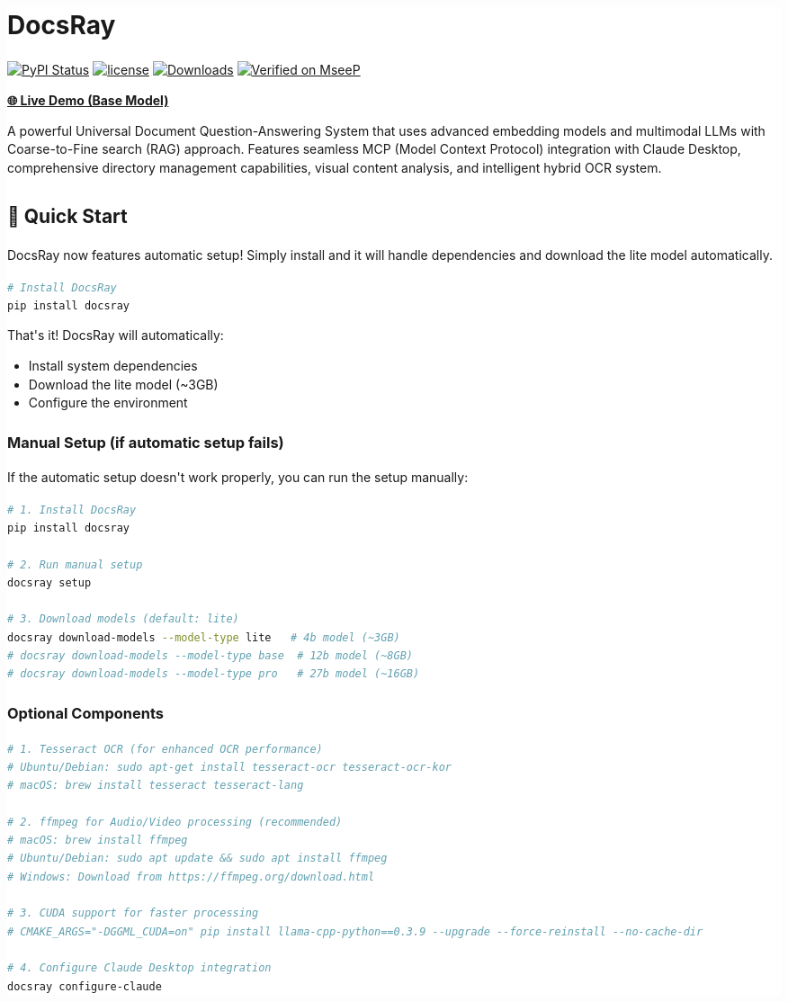 # DocsRay 
[![PyPI Status](https://badge.fury.io/py/docsray.svg)](https://badge.fury.io/py/docsray)
[![license](https://img.shields.io/badge/License-MIT-blue.svg)](https://github.com/MIMICLab/DocsRay/blob/main/LICENSE)
[![Downloads](https://pepy.tech/badge/docsray)](https://pepy.tech/project/docsray)
[![Verified on MseeP](https://mseep.ai/badge.svg)](https://mseep.ai/app/f6dfcc65-8ee3-4ad1-9101-88b6dbdcf37b)

**[🌐 Live Demo (Base Model)](https://docsray.com/)**

A powerful Universal Document Question-Answering System that uses advanced embedding models and multimodal LLMs with Coarse-to-Fine search (RAG) approach. Features seamless MCP (Model Context Protocol) integration with Claude Desktop, comprehensive directory management capabilities, visual content analysis, and intelligent hybrid OCR system.

## 🚀 Quick Start

DocsRay now features automatic setup! Simply install and it will handle dependencies and download the lite model automatically.

```bash
# Install DocsRay
pip install docsray
```

That's it! DocsRay will automatically:
- Install system dependencies
- Download the lite model (~3GB)
- Configure the environment

### Manual Setup (if automatic setup fails)

If the automatic setup doesn't work properly, you can run the setup manually:

```bash
# 1. Install DocsRay
pip install docsray

# 2. Run manual setup
docsray setup

# 3. Download models (default: lite)
docsray download-models --model-type lite   # 4b model (~3GB)
# docsray download-models --model-type base  # 12b model (~8GB) 
# docsray download-models --model-type pro   # 27b model (~16GB)
```

### Optional Components

```bash
# 1. Tesseract OCR (for enhanced OCR performance)
# Ubuntu/Debian: sudo apt-get install tesseract-ocr tesseract-ocr-kor
# macOS: brew install tesseract tesseract-lang

# 2. ffmpeg for Audio/Video processing (recommended)
# macOS: brew install ffmpeg
# Ubuntu/Debian: sudo apt update && sudo apt install ffmpeg
# Windows: Download from https://ffmpeg.org/download.html

# 3. CUDA support for faster processing
# CMAKE_ARGS="-DGGML_CUDA=on" pip install llama-cpp-python==0.3.9 --upgrade --force-reinstall --no-cache-dir

# 4. Configure Claude Desktop integration
docsray configure-claude
```